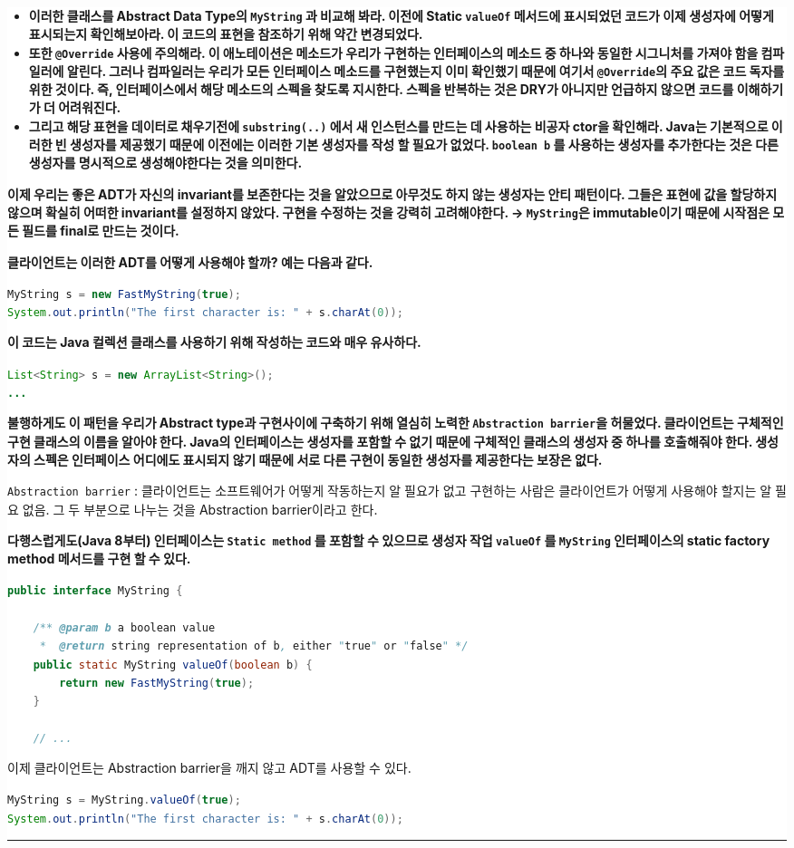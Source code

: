 - **이러한 클래스를 Abstract Data Type의 `MyString` 과 비교해 봐라. 이전에 Static `valueOf`  메서드에 표시되었던 코드가  이제 생성자에 어떻게 표시되는지 확인해보아라. 이 코드의 표현을 참조하기 위해 약간 변경되었다.**
- **또한 `@Override` 사용에 주의해라. 이 애노테이션은 메소드가 우리가 구현하는 인터페이스의 메소드 중 하나와 동일한 시그니처를 가져야 함을 컴파일러에 알린다. 그러나 컴파일러는 우리가 모든 인터페이스 메소드를 구현했는지 이미 확인했기 때문에 여기서 `@Override`의 주요 값은 코드 독자를 위한 것이다. 즉, 인터페이스에서 해당 메소드의 스펙을 찾도록 지시한다. 스펙을 반복하는 것은 DRY가 아니지만 언급하지 않으면 코드를 이해하기가 더 어려워진다.**
- **그리고 해당 표현을 데이터로 채우기전에 `substring(..)` 에서 새 인스턴스를 만드는 데 사용하는 비공자 ctor을 확인해라.  Java는 기본적으로 이러한 빈 생성자를 제공했기 때문에 이전에는 이러한 기본 생성자를 작성 할 필요가 없었다. `boolean b` 를 사용하는 생성자를 추가한다는 것은 다른 생성자를 명시적으로 생성해야한다는 것을 의미한다.**

**이제 우리는 좋은 ADT가 자신의 invariant를 보존한다는 것을 알았으므로 아무것도 하지 않는 생성자는 안티 패턴이다. 그들은 표현에 값을 할당하지 않으며 확실히 어떠한 invariant를 설정하지 않았다. 구현을 수정하는 것을 강력히 고려해야한다. →  `MyString`은 immutable이기 때문에 시작점은 모든 필드를 final로 만드는 것이다.**

**클라이언트는 이러한 ADT를 어떻게 사용해야 할까? 예는 다음과 같다.**

```java
MyString s = new FastMyString(true);
System.out.println("The first character is: " + s.charAt(0));
```

**이 코드는 Java 컬렉션 클래스를 사용하기 위해 작성하는 코드와 매우 유사하다.**

```java
List<String> s = new ArrayList<String>();
...
```

**불행하게도 이 패턴을 우리가 Abstract type과 구현사이에 구축하기 위해 열심히 노력한 `Abstraction barrier`을 허물었다. 클라이언트는 구체적인 구현 클래스의 이름을 알아야 한다. Java의 인터페이스는 생성자를 포함할 수 없기 때문에 구체적인 클래스의 생성자 중 하나를 호출해줘야 한다. 생성자의 스펙은 인터페이스 어디에도 표시되지 않기 때문에 서로 다른 구현이 동일한 생성자를 제공한다는 보장은 없다.**

`Abstraction barrier` : 클라이언트는 소프트웨어가 어떻게 작동하는지 알 필요가 없고 구현하는 사람은 클라이언트가 어떻게 사용해야 할지는 알 필요 없음. 그 두 부분으로 나누는 것을 Abstraction barrier이라고 한다. 

**다행스럽게도(Java 8부터) 인터페이스는 `Static method` 를 포함할 수 있으므로 생성자 작업 `valueOf` 를 `MyString` 인터페이스의 static factory method 메서드를 구현 할 수 있다.**

```java
public interface MyString { 

    /** @param b a boolean value
     *  @return string representation of b, either "true" or "false" */
    public static MyString valueOf(boolean b) {
        return new FastMyString(true);
    }

    // ...
```

이제 클라이언트는 Abstraction barrier을 깨지 않고 ADT를 사용할 수 있다.

```java
MyString s = MyString.valueOf(true);
System.out.println("The first character is: " + s.charAt(0));
```

---
